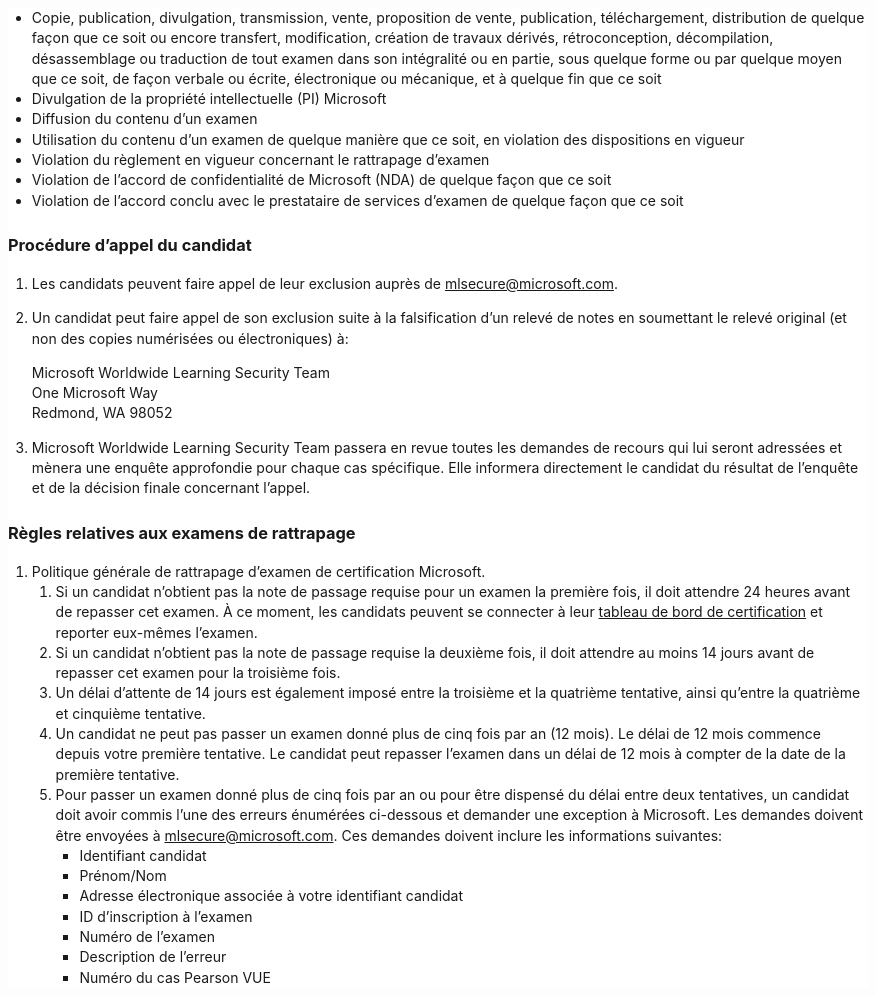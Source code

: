 - Copie, publication, divulgation, transmission, vente, proposition de vente, publication, téléchargement, distribution de quelque façon que ce soit ou encore transfert, modification, création de travaux dérivés, rétroconception, décompilation, désassemblage ou traduction de tout examen dans son intégralité ou en partie, sous quelque forme ou par quelque moyen que ce soit, de façon verbale ou écrite, électronique ou mécanique, et à quelque fin que ce soit
- Divulgation de la propriété intellectuelle (PI) Microsoft
- Diffusion du contenu d’un examen
- Utilisation du contenu d’un examen de quelque manière que ce soit, en violation des dispositions en vigueur
- Violation du règlement en vigueur concernant le rattrapage d’examen
- Violation de l’accord de confidentialité de Microsoft (NDA) de quelque façon que ce soit
- Violation de l’accord conclu avec le prestataire de services d’examen de quelque façon que ce soit

### Procédure d’appel du candidat

1. Les candidats peuvent faire appel de leur exclusion auprès de [mlsecure@microsoft.com](mailto:mlsecure@microsoft.com).
2. Un candidat peut faire appel de son exclusion suite à la falsification d’un relevé de notes en soumettant le relevé original (et non des copies numérisées ou électroniques) à:

    Microsoft Worldwide Learning Security Team  
    One Microsoft Way  
    Redmond, WA 98052

3. Microsoft Worldwide Learning Security Team passera en revue toutes les demandes de recours qui lui seront adressées et mènera une enquête approfondie pour chaque cas spécifique. Elle informera directement le candidat du résultat de l’enquête et de la décision finale concernant l’appel.

### Règles relatives aux examens de rattrapage

1. Politique générale de rattrapage d’examen de certification Microsoft.
    1. Si un candidat n’obtient pas la note de passage requise pour un examen la première fois, il doit attendre 24 heures avant de repasser cet examen. À ce moment, les candidats peuvent se connecter à leur [tableau de bord de certification](https://aka.ms/certdashboard) et reporter eux-mêmes l’examen.
    2. Si un candidat n’obtient pas la note de passage requise la deuxième fois, il doit attendre au moins 14 jours avant de repasser cet examen pour la troisième fois.
    3. Un délai d’attente de 14 jours est également imposé entre la troisième et la quatrième tentative, ainsi qu’entre la quatrième et cinquième tentative.
    4. Un candidat ne peut pas passer un examen donné plus de cinq fois par an (12 mois). Le délai de 12 mois commence depuis votre première tentative. Le candidat peut repasser l’examen dans un délai de 12 mois à compter de la date de la première tentative.
    5. Pour passer un examen donné plus de cinq fois par an ou pour être dispensé du délai entre deux tentatives, un candidat doit avoir commis l’une des erreurs énumérées ci-dessous et demander une exception à Microsoft. Les demandes doivent être envoyées à [mlsecure@microsoft.com](mailto:mlsecure@microsoft.com). Ces demandes doivent inclure les informations suivantes:
        - Identifiant candidat
        - Prénom/Nom
        - Adresse électronique associée à votre identifiant candidat
        - ID d’inscription à l’examen
        - Numéro de l’examen
        - Description de l’erreur
        - Numéro du cas Pearson VUE
